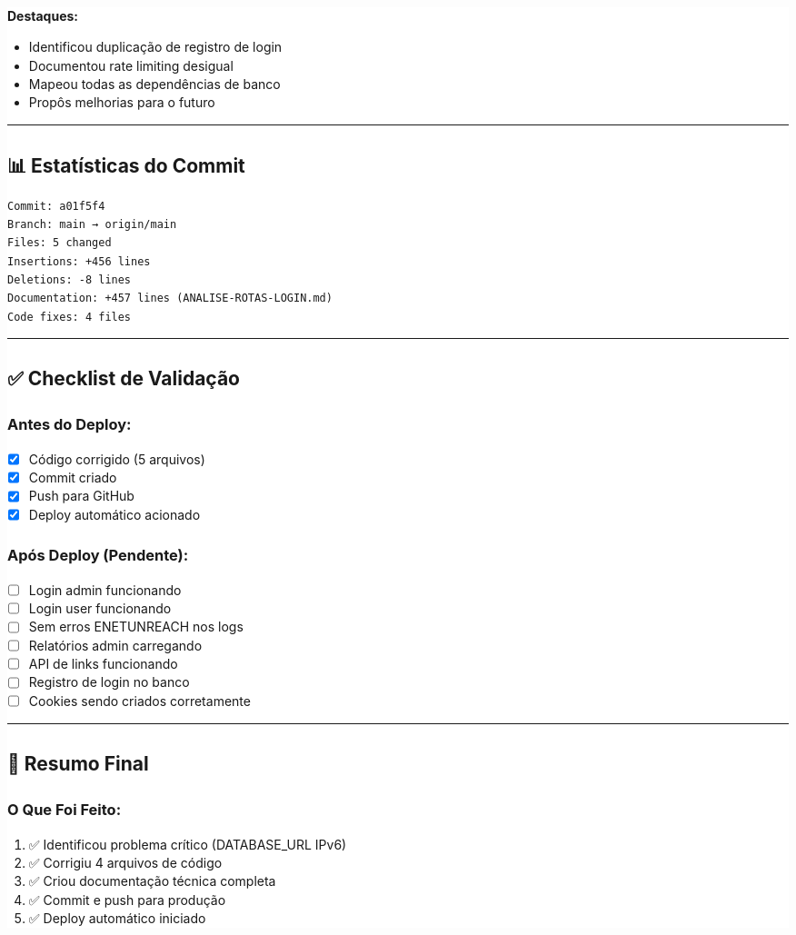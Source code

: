 **Destaques:**
- Identificou duplicação de registro de login
- Documentou rate limiting desigual
- Mapeou todas as dependências de banco
- Propôs melhorias para o futuro

---

## 📊 Estatísticas do Commit

```
Commit: a01f5f4
Branch: main → origin/main
Files: 5 changed
Insertions: +456 lines
Deletions: -8 lines
Documentation: +457 lines (ANALISE-ROTAS-LOGIN.md)
Code fixes: 4 files
```

---

## ✅ Checklist de Validação

### Antes do Deploy:
- [x] Código corrigido (5 arquivos)
- [x] Commit criado
- [x] Push para GitHub
- [x] Deploy automático acionado

### Após Deploy (Pendente):
- [ ] Login admin funcionando
- [ ] Login user funcionando
- [ ] Sem erros ENETUNREACH nos logs
- [ ] Relatórios admin carregando
- [ ] API de links funcionando
- [ ] Registro de login no banco
- [ ] Cookies sendo criados corretamente

---

## 🎉 Resumo Final

### O Que Foi Feito:
1. ✅ Identificou problema crítico (DATABASE_URL IPv6)
2. ✅ Corrigiu 4 arquivos de código
3. ✅ Criou documentação técnica completa
4. ✅ Commit e push para produção
5. ✅ Deploy automático iniciado
